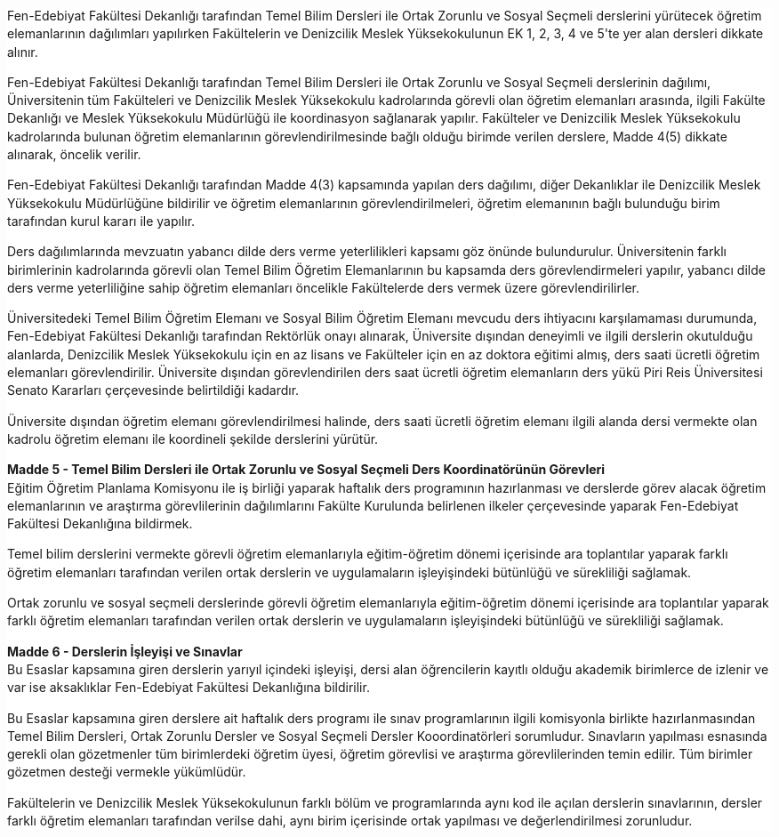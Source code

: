 Fen-Edebiyat Fakültesi Dekanlığı tarafından Temel Bilim Dersleri ile Ortak Zorunlu ve Sosyal Seçmeli derslerini yürütecek öğretim elemanlarının dağılımları yapılırken Fakültelerin ve Denizcilik Meslek Yüksekokulunun EK 1, 2, 3, 4 ve 5'te yer alan dersleri dikkate alınır.

Fen-Edebiyat Fakültesi Dekanlığı tarafından Temel Bilim Dersleri ile Ortak Zorunlu ve Sosyal Seçmeli derslerinin dağılımı, Üniversitenin tüm Fakülteleri ve Denizcilik Meslek Yüksekokulu kadrolarında görevli olan öğretim elemanları arasında, ilgili Fakülte Dekanlığı ve Meslek Yüksekokulu Müdürlüğü ile koordinasyon sağlanarak yapılır. Fakülteler ve Denizcilik Meslek Yüksekokulu kadrolarında bulunan öğretim elemanlarının görevlendirilmesinde bağlı olduğu birimde verilen derslere, Madde 4(5) dikkate alınarak, öncelik verilir.

Fen-Edebiyat Fakültesi Dekanlığı tarafından Madde 4(3) kapsamında yapılan ders dağılımı, diğer Dekanlıklar ile Denizcilik Meslek Yüksekokulu Müdürlüğüne bildirilir ve öğretim elemanlarının görevlendirilmeleri, öğretim elemanının bağlı bulunduğu birim tarafından kurul kararı ile yapılır.

Ders dağılımlarında mevzuatın yabancı dilde ders verme yeterlilikleri kapsamı göz önünde bulundurulur. Üniversitenin farklı birimlerinin kadrolarında görevli olan Temel Bilim Öğretim Elemanlarının bu kapsamda ders görevlendirmeleri yapılır, yabancı dilde ders verme yeterliliğine sahip öğretim elemanları öncelikle Fakültelerde ders vermek üzere görevlendirilirler.

Üniversitedeki Temel Bilim Öğretim Elemanı ve Sosyal Bilim Öğretim Elemanı mevcudu ders ihtiyacını karşılamaması durumunda, Fen-Edebiyat Fakültesi Dekanlığı tarafından Rektörlük onayı alınarak, Üniversite dışından deneyimli ve ilgili derslerin okutulduğu alanlarda, Denizcilik Meslek Yüksekokulu için en az lisans ve Fakülteler için en az doktora eğitimi almış, ders saati ücretli öğretim elemanları görevlendirilir. Üniversite dışından görevlendirilen ders saat ücretli öğretim elemanların ders yükü Piri Reis Üniversitesi Senato Kararları çerçevesinde belirtildiği kadardır.

Üniversite dışından öğretim elemanı görevlendirilmesi halinde, ders saati ücretli öğretim elemanı ilgili alanda dersi vermekte olan kadrolu öğretim elemanı ile koordineli şekilde derslerini yürütür.

**Madde 5 - Temel Bilim Dersleri ile Ortak Zorunlu ve Sosyal Seçmeli Ders Koordinatörünün Görevleri**  
Eğitim Öğretim Planlama Komisyonu ile iş birliği yaparak haftalık ders programının hazırlanması ve derslerde görev alacak öğretim elemanlarının ve araştırma görevlilerinin dağılımlarını Fakülte Kurulunda belirlenen ilkeler çerçevesinde yaparak Fen-Edebiyat Fakültesi Dekanlığına bildirmek.

Temel bilim derslerini vermekte görevli öğretim elemanlarıyla eğitim-öğretim dönemi içerisinde ara toplantılar yaparak farklı öğretim elemanları tarafından verilen ortak derslerin ve uygulamaların işleyişindeki bütünlüğü ve sürekliliği sağlamak.

Ortak zorunlu ve sosyal seçmeli derslerinde görevli öğretim elemanlarıyla eğitim-öğretim dönemi içerisinde ara toplantılar yaparak farklı öğretim elemanları tarafından verilen ortak derslerin ve uygulamaların işleyişindeki bütünlüğü ve sürekliliği sağlamak.

**Madde 6 - Derslerin İşleyişi ve Sınavlar**  
Bu Esaslar kapsamına giren derslerin yarıyıl içindeki işleyişi, dersi alan öğrencilerin kayıtlı olduğu akademik birimlerce de izlenir ve var ise aksaklıklar Fen-Edebiyat Fakültesi Dekanlığına bildirilir.

Bu Esaslar kapsamına giren derslere ait haftalık ders programı ile sınav programlarının ilgili komisyonla birlikte hazırlanmasından Temel Bilim Dersleri, Ortak Zorunlu Dersler ve Sosyal Seçmeli Dersler Kooordinatörleri sorumludur. Sınavların yapılması esnasında gerekli olan gözetmenler tüm birimlerdeki öğretim üyesi, öğretim görevlisi ve araştırma görevlilerinden temin edilir. Tüm birimler gözetmen desteği vermekle yükümlüdür.

Fakültelerin ve Denizcilik Meslek Yüksekokulunun farklı bölüm ve programlarında aynı kod ile açılan derslerin sınavlarının, dersler farklı öğretim elemanları tarafından verilse dahi, aynı birim içerisinde ortak yapılması ve değerlendirilmesi zorunludur.
